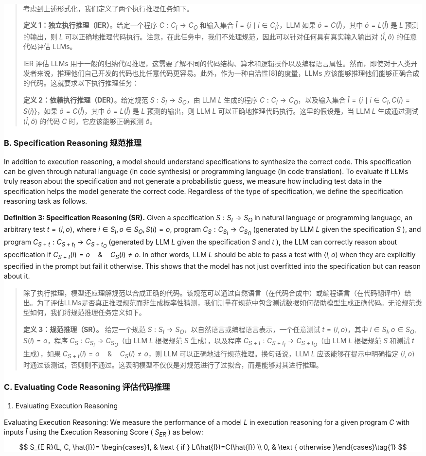 > 考虑到上述形式化，我们定义了两个执行推理任务如下。
>
> **定义 1：独立执行推理（IER）**。给定一个程序 $C: C_I \rightarrow C_O$ 和输入集合 $\hat{I}=\left\{i \mid i \in C_I\right\}$，LLM 如果 $\hat{o}=C(\hat{I})$，其中 $\hat{o}=L(\hat{I})$ 是 $L$ 预测的输出，则 $L$ 可以正确地推理代码执行。注意，在此任务中，我们不处理规范，因此可以针对任何具有真实输入输出对 $\langle\hat{I}, \hat{o}\rangle$ 的任意代码评估 LLMs。
>
> IER 评估 LLMs 用于一般的归纳代码推理，这需要了解不同的代码结构、算术和逻辑操作以及编程语言属性。然而，即使对于人类开发者来说，推理他们自己开发的代码也比任意代码更容易。此外，作为一种自洽性[8]的度量，LLMs 应该能够推理他们能够正确合成的代码。这就要求以下执行推理任务：
>
> **定义 2：依赖执行推理（DER）**。给定规范 $S: S_I \rightarrow S_O$，由 LLM $L$ 生成的程序 $C: C_I \rightarrow C_O$，以及输入集合 $\hat{I}=\left\{i \mid i \in C_I, C(i)= S(i)\right\}$，如果 $\hat{o}=C(\hat{I})$，其中 $\hat{o}=L(\hat{I})$ 是 $L$ 预测的输出，则 LLM $L$ 可以正确地推理代码执行。这里的假设是，当 LLM $L$ 生成通过测试 $\langle\hat{I}, \hat{o}\rangle$ 的代码 $C$ 时，它应该能够正确预测 $\hat{o}$。

### B. Specification Reasoning 规范推理

In addition to execution reasoning, a model should understand specifications to synthesize the correct code. This specification can be given through natural language (in code synthesis) or programming language (in code translation). To evaluate if LLMs truly reason about the specification and not generate a probabilistic guess, we measure how including test data in the specification helps the model generate the correct code. Regardless of the type of specification, we define the specification reasoning task as follows.

**Definition 3: Specification Reasoning (SR).** Given a specification $S: S_I \rightarrow S_O$ in natural language or programming language, an arbitrary test $t=\langle i, o\rangle$, where $i \in S_I, o \in S_O, S(i)=o$, program $C_S: C_{S_I} \rightarrow C_{S_O}$ (generated by LLM $L$ given the specification $S$ ), and program $C_{S+t}: C_{S+t_I} \rightarrow C_{S+t_O}$ (generated by LLM $L$ given the specification $S$ and $t$ ), the LLM can correctly reason about specification if $C_{S+t}(i)=o \quad \& \quad C_S(i) \neq o$. In other words, LLM $L$ should be able to pass a test with $\langle i, o\rangle$ when they are explicitly specified in the prompt but fail it otherwise. This shows that the model has not just overfitted into the specification but can reason about it.

> 除了执行推理，模型还应理解规范以合成正确的代码。该规范可以通过自然语言（在代码合成中）或编程语言（在代码翻译中）给出。为了评估LLMs是否真正推理规范而非生成概率性猜测，我们测量在规范中包含测试数据如何帮助模型生成正确代码。无论规范类型如何，我们将规范推理任务定义如下。
>
> **定义 3：规范推理（SR）。** 给定一个规范 $S: S_I \rightarrow S_O$，以自然语言或编程语言表示，一个任意测试 $t=\langle i, o\rangle$，其中 $i \in S_I, o \in S_O, S(i)=o$，程序 $C_S: C_{S_I} \rightarrow C_{S_O}$（由 LLM $L$ 根据规范 $S$ 生成），以及程序 $C_{S+t}: C_{S+t_I} \rightarrow C_{S+t_O}$（由 LLM $L$ 根据规范 $S$ 和测试 $t$ 生成），如果 $C_{S+t}(i)=o \quad \& \quad C_S(i) \neq o$，则 LLM 可以正确地进行规范推理。换句话说，LLM $L$ 应该能够在提示中明确指定 $\langle i, o\rangle$ 时通过该测试，否则则不通过。这表明模型不仅仅是对规范进行了过拟合，而是能够对其进行推理。

### C. Evaluating Code Reasoning 评估代码推理

1. Evaluating Execution Reasoning

Evaluating Execution Reasoning: We measure the performance of a model $L$ in execution reasoning for a given program $C$ with inputs $\hat{I}$ using the Execution Reasoning Score ( $S_{E R}$ ) as below:
$$
S_{E R}(L, C, \hat{I})= \begin{cases}1, & \text { if } L(\hat{I})=C(\hat{I}) \\ 0, & \text { otherwise }\end{cases}\tag{1}
$$
